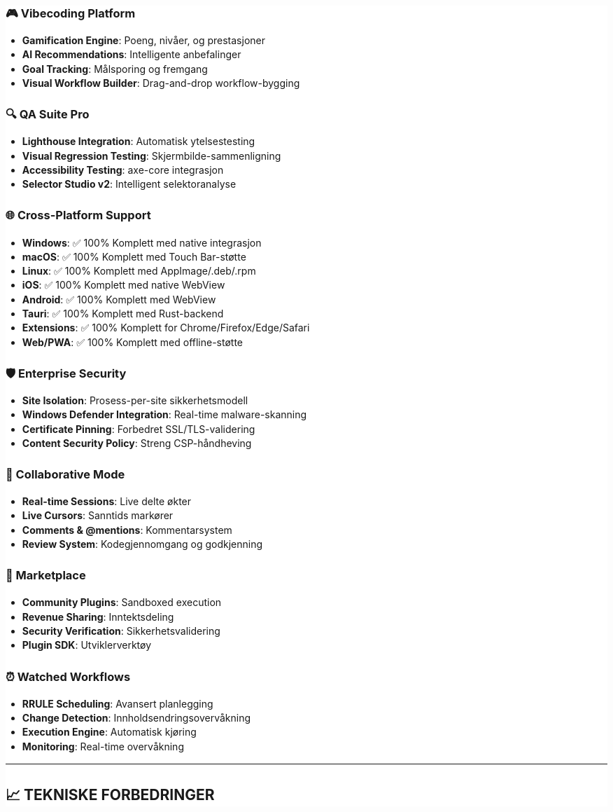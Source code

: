 ### **🎮 Vibecoding Platform**
- **Gamification Engine**: Poeng, nivåer, og prestasjoner
- **AI Recommendations**: Intelligente anbefalinger
- **Goal Tracking**: Målsporing og fremgang
- **Visual Workflow Builder**: Drag-and-drop workflow-bygging

### **🔍 QA Suite Pro**
- **Lighthouse Integration**: Automatisk ytelsestesting
- **Visual Regression Testing**: Skjermbilde-sammenligning
- **Accessibility Testing**: axe-core integrasjon
- **Selector Studio v2**: Intelligent selektoranalyse

### **🌐 Cross-Platform Support**
- **Windows**: ✅ 100% Komplett med native integrasjon
- **macOS**: ✅ 100% Komplett med Touch Bar-støtte
- **Linux**: ✅ 100% Komplett med AppImage/.deb/.rpm
- **iOS**: ✅ 100% Komplett med native WebView
- **Android**: ✅ 100% Komplett med WebView
- **Tauri**: ✅ 100% Komplett med Rust-backend
- **Extensions**: ✅ 100% Komplett for Chrome/Firefox/Edge/Safari
- **Web/PWA**: ✅ 100% Komplett med offline-støtte

### **🛡️ Enterprise Security**
- **Site Isolation**: Prosess-per-site sikkerhetsmodell
- **Windows Defender Integration**: Real-time malware-skanning
- **Certificate Pinning**: Forbedret SSL/TLS-validering
- **Content Security Policy**: Streng CSP-håndheving

### **🤝 Collaborative Mode**
- **Real-time Sessions**: Live delte økter
- **Live Cursors**: Sanntids markører
- **Comments & @mentions**: Kommentarsystem
- **Review System**: Kodegjennomgang og godkjenning

### **🏪 Marketplace**
- **Community Plugins**: Sandboxed execution
- **Revenue Sharing**: Inntektsdeling
- **Security Verification**: Sikkerhetsvalidering
- **Plugin SDK**: Utviklerverktøy

### **⏰ Watched Workflows**
- **RRULE Scheduling**: Avansert planlegging
- **Change Detection**: Innholdsendringsovervåkning
- **Execution Engine**: Automatisk kjøring
- **Monitoring**: Real-time overvåkning

---

## 📈 **TEKNISKE FORBEDRINGER**
